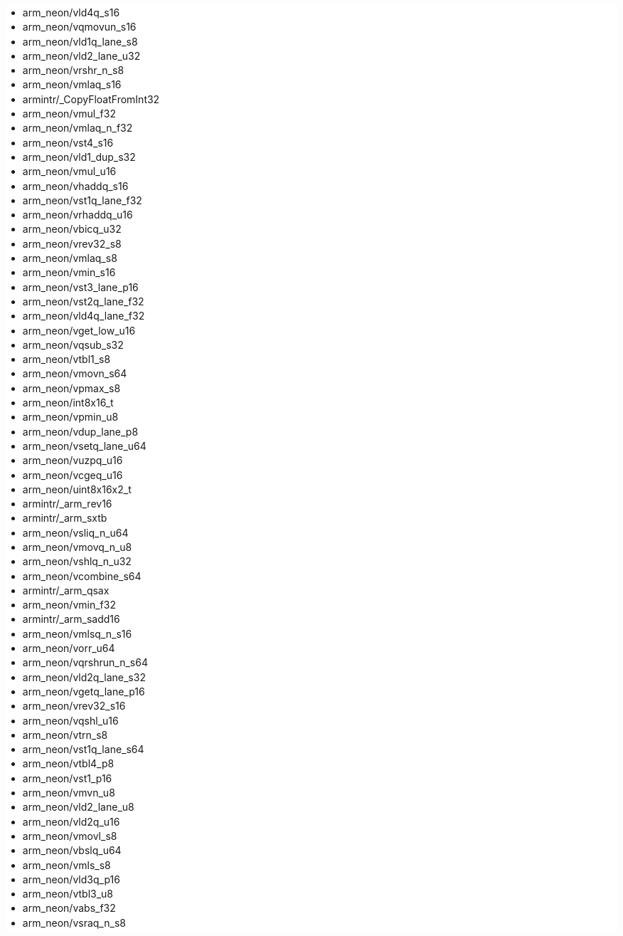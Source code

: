 - arm_neon/vld4q_s16
- arm_neon/vqmovun_s16
- arm_neon/vld1q_lane_s8
- arm_neon/vld2_lane_u32
- arm_neon/vrshr_n_s8
- arm_neon/vmlaq_s16
- armintr/_CopyFloatFromInt32
- arm_neon/vmul_f32
- arm_neon/vmlaq_n_f32
- arm_neon/vst4_s16
- arm_neon/vld1_dup_s32
- arm_neon/vmul_u16
- arm_neon/vhaddq_s16
- arm_neon/vst1q_lane_f32
- arm_neon/vrhaddq_u16
- arm_neon/vbicq_u32
- arm_neon/vrev32_s8
- arm_neon/vmlaq_s8
- arm_neon/vmin_s16
- arm_neon/vst3_lane_p16
- arm_neon/vst2q_lane_f32
- arm_neon/vld4q_lane_f32
- arm_neon/vget_low_u16
- arm_neon/vqsub_s32
- arm_neon/vtbl1_s8
- arm_neon/vmovn_s64
- arm_neon/vpmax_s8
- arm_neon/int8x16_t
- arm_neon/vpmin_u8
- arm_neon/vdup_lane_p8
- arm_neon/vsetq_lane_u64
- arm_neon/vuzpq_u16
- arm_neon/vcgeq_u16
- arm_neon/uint8x16x2_t
- armintr/_arm_rev16
- armintr/_arm_sxtb
- arm_neon/vsliq_n_u64
- arm_neon/vmovq_n_u8
- arm_neon/vshlq_n_u32
- arm_neon/vcombine_s64
- armintr/_arm_qsax
- arm_neon/vmin_f32
- armintr/_arm_sadd16
- arm_neon/vmlsq_n_s16
- arm_neon/vorr_u64
- arm_neon/vqrshrun_n_s64
- arm_neon/vld2q_lane_s32
- arm_neon/vgetq_lane_p16
- arm_neon/vrev32_s16
- arm_neon/vqshl_u16
- arm_neon/vtrn_s8
- arm_neon/vst1q_lane_s64
- arm_neon/vtbl4_p8
- arm_neon/vst1_p16
- arm_neon/vmvn_u8
- arm_neon/vld2_lane_u8
- arm_neon/vld2q_u16
- arm_neon/vmovl_s8
- arm_neon/vbslq_u64
- arm_neon/vmls_s8
- arm_neon/vld3q_p16
- arm_neon/vtbl3_u8
- arm_neon/vabs_f32
- arm_neon/vsraq_n_s8